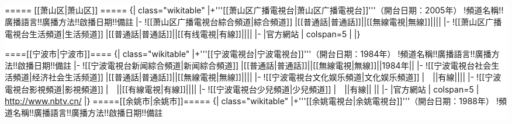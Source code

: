 ===== [[萧山区|萧山区]] =====
{| class="wikitable"
|+'''[[萧山区广播電視台|萧山区广播電視台]]'''（開台日期：2005年）
!頻道名稱!!廣播語言!!廣播方法!!啟播日期!!備註
|-
![[萧山区广播電視台綜合頻道|綜合頻道]]
|[[普通話|普通話]]||[[無線電視|無線]]||||
|-
![[萧山区广播電視台生活頻道|生活频道]]
|[[普通話|普通話]]||[[有线電視|有線]]||||
|-
|官方網站
| colspan=5 | 
|}

====[[宁波市|宁波市]]====
{| class="wikitable"
|+'''[[宁波電視台|宁波電視台]]'''（開台日期：1984年）
!頻道名稱!!廣播語言!!廣播方法!!啟播日期!!備註
|-
![[宁波電視台新闻綜合頻道|新闻綜合頻道]]
|[[普通話|普通話]]||[[無線電視|無線]]||1984年||
|-
![[宁波電視台社会生活頻道|经济社会生活频道]]
|[[普通話|普通話]]||[[無線電視|無線]]||||
|-
![[宁波電視台文化娱乐頻道|文化娱乐頻道]]
|　||有線||||
|-
![[宁波電視台影視頻道|影視頻道]]
|　||[[有線電視|有線]]||||
|-
![[宁波電視台少兒頻道|少兒頻道]]
|　||有線|| ||
|-
|官方網站
| colspan=5 | http://www.nbtv.cn/
|}
=====[[余姚市|余姚市]]=====
{| class="wikitable"
|+'''[[余姚電視台|余姚電視台]]'''（開台日期：1988年）
!頻道名稱!!廣播語言!!廣播方法!!啟播日期!!備註